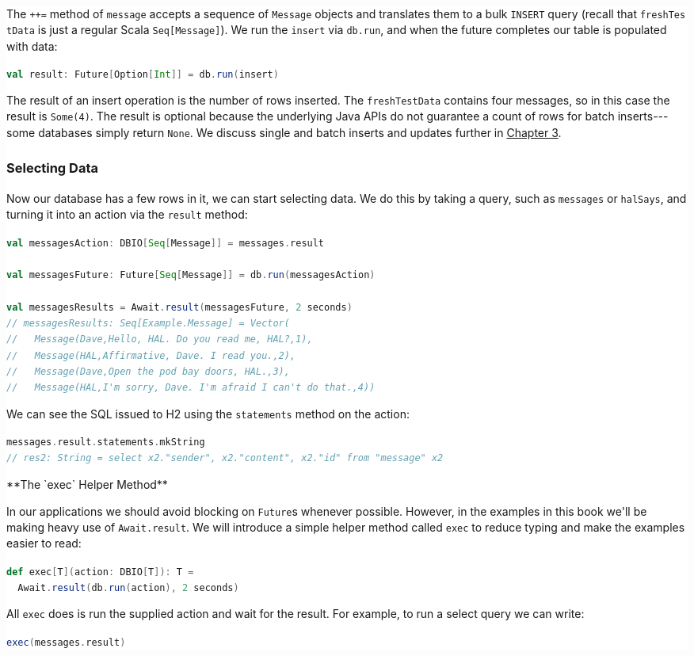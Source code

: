The `++=` method of `message` accepts a sequence of `Message` objects and translates them to a bulk `INSERT` query (recall that `freshTestData` is just a regular Scala `Seq[Message]`). We run the `insert` via `db.run`, and when the future completes our table is populated with data:

~~~ scala
val result: Future[Option[Int]] = db.run(insert)
~~~

The result of an insert operation is the number of rows inserted. The `freshTestData` contains four messages, so in this case the result is `Some(4)`.  The result is optional because the underlying Java APIs do not guarantee a count of rows for batch inserts---some databases simply return `None`.  We discuss single and batch inserts and updates further in [Chapter 3](#Modifying).


### Selecting Data

Now our database has a few rows in it, we can start selecting data. We do this by taking a query, such as `messages` or `halSays`, and turning it into an action via the `result` method:

~~~ scala
val messagesAction: DBIO[Seq[Message]] = messages.result

val messagesFuture: Future[Seq[Message]] = db.run(messagesAction)

val messagesResults = Await.result(messagesFuture, 2 seconds)
// messagesResults: Seq[Example.Message] = Vector(
//   Message(Dave,Hello, HAL. Do you read me, HAL?,1),
//   Message(HAL,Affirmative, Dave. I read you.,2),
//   Message(Dave,Open the pod bay doors, HAL.,3),
//   Message(HAL,I'm sorry, Dave. I'm afraid I can't do that.,4))
~~~

We can see the SQL issued to H2 using the `statements` method on the action:

~~~ scala
messages.result.statements.mkString
// res2: String = select x2."sender", x2."content", x2."id" from "message" x2
~~~

<div class="callout callout-info">
**The `exec` Helper Method**

In our applications we should avoid blocking on `Future`s whenever possible.
However, in the examples in this book we'll be making heavy use of `Await.result`.
We will introduce a simple helper method called `exec` to reduce typing
and make the examples easier to read:

~~~ scala
def exec[T](action: DBIO[T]): T =
  Await.result(db.run(action), 2 seconds)
~~~

All `exec` does is run the supplied action and wait for the result.
For example, to run a select query we can write:

~~~ scala
exec(messages.result)
~~~
